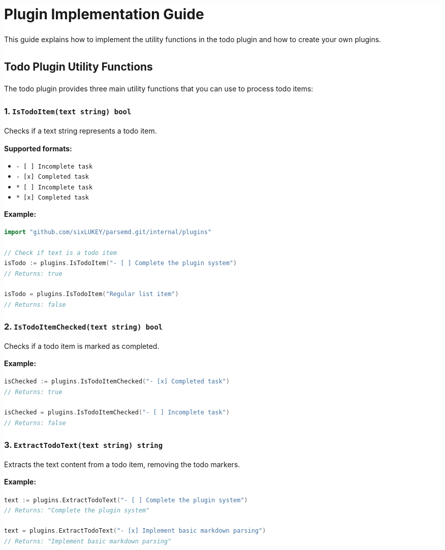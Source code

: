 # Plugin Implementation Guide

This guide explains how to implement the utility functions in the todo plugin and how to create your own plugins.

## Todo Plugin Utility Functions

The todo plugin provides three main utility functions that you can use to process todo items:

### 1. `IsTodoItem(text string) bool`

Checks if a text string represents a todo item.

**Supported formats:**
- `- [ ] Incomplete task`
- `- [x] Completed task`
- `* [ ] Incomplete task`
- `* [x] Completed task`

**Example:**
```go
import "github.com/sixLUKEY/parsemd.git/internal/plugins"

// Check if text is a todo item
isTodo := plugins.IsTodoItem("- [ ] Complete the plugin system")
// Returns: true

isTodo = plugins.IsTodoItem("Regular list item")
// Returns: false
```

### 2. `IsTodoItemChecked(text string) bool`

Checks if a todo item is marked as completed.

**Example:**
```go
isChecked := plugins.IsTodoItemChecked("- [x] Completed task")
// Returns: true

isChecked = plugins.IsTodoItemChecked("- [ ] Incomplete task")
// Returns: false
```

### 3. `ExtractTodoText(text string) string`

Extracts the text content from a todo item, removing the todo markers.

**Example:**
```go
text := plugins.ExtractTodoText("- [ ] Complete the plugin system")
// Returns: "Complete the plugin system"

text = plugins.ExtractTodoText("- [x] Implement basic markdown parsing")
// Returns: "Implement basic markdown parsing"
```
